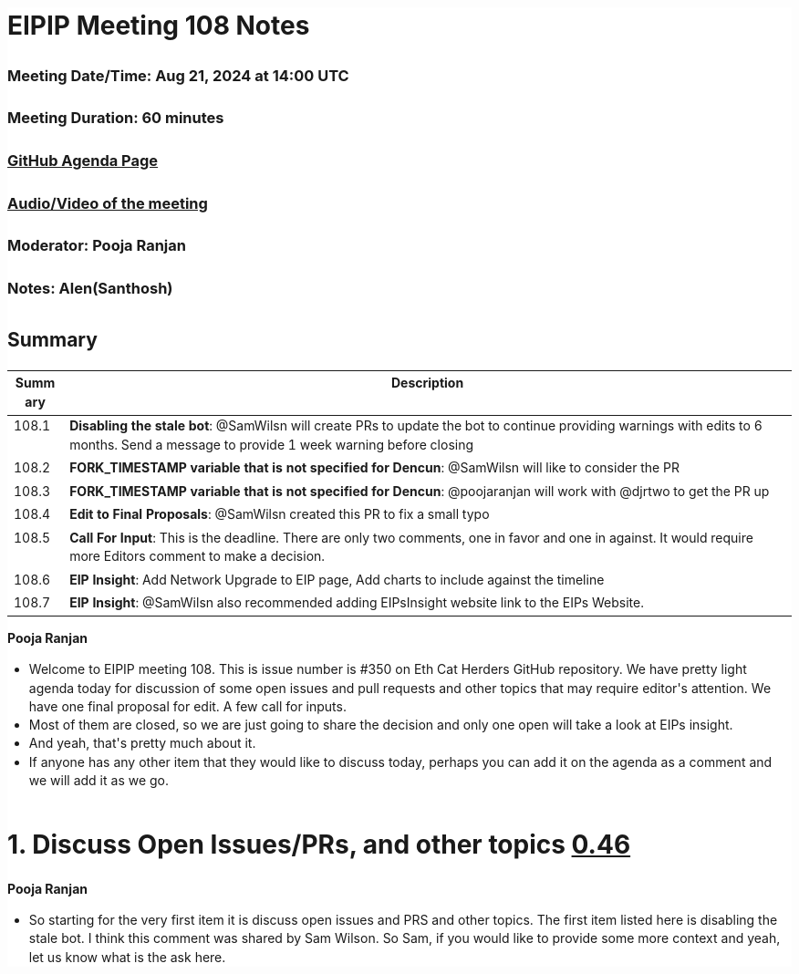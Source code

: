 # EIPIP Meeting 108 Notes
### Meeting Date/Time: Aug 21, 2024 at 14:00 UTC
### Meeting Duration: 60 minutes
### [GitHub Agenda Page](https://github.com/ethcatherders/EIPIP/issues/350)
### [Audio/Video of the meeting](https://youtu.be/IVKltkrRt6w)
### Moderator: Pooja Ranjan
### Notes: Alen(Santhosh)

## Summary 
Summary | Description
-|-
108.1 | **Disabling the stale bot**: @SamWilsn will create PRs to update the bot to continue providing warnings with edits to 6 months. Send a message to provide 1 week warning before closing
108.2 | **FORK_TIMESTAMP variable that is not specified for Dencun**: @SamWilsn will like to consider the PR
108.3 | **FORK_TIMESTAMP variable that is not specified for Dencun**: @poojaranjan will work with @djrtwo to get the PR up
108.4 | **Edit to Final Proposals**: @SamWilsn created this PR to fix a small typo
108.5 | **Call For Input**: This is the deadline. There are only two comments, one in favor and one in against. It would require more Editors comment to make a decision.
108.6 | **EIP Insight**: Add Network Upgrade to EIP page, Add charts to include against the timeline
108.7 | **EIP Insight**: @SamWilsn also recommended adding EIPsInsight website link to the EIPs Website.

**Pooja Ranjan**
* Welcome to EIPIP meeting 108. This is issue number is #350 on Eth Cat Herders GitHub repository. We have pretty light agenda today for discussion of some open issues and pull requests and other topics that may require editor's attention. We have one final proposal for edit. A few call for inputs.
* Most of them are closed, so we are just going to share the decision and only one open will take a look at EIPs insight.
* And yeah, that's pretty much about it. 
* If anyone has any other item that they would like to discuss today, perhaps you can add it on the agenda as a comment and we will add it as we go. 

# 1. Discuss Open Issues/PRs, and other topics [0.46](https://youtu.be/IVKltkrRt6w?t=46)
**Pooja Ranjan**
* So starting for the very first item it is discuss open issues and PRS and other topics. The first item listed here is disabling the stale bot. I think this comment was shared by Sam Wilson. So Sam, if you would like to provide some more context and yeah, let us know what is the ask here. 
